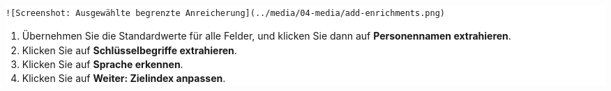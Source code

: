     ![Screenshot: Ausgewählte begrenzte Anreicherung](../media/04-media/add-enrichments.png)
1. Übernehmen Sie die Standardwerte für alle Felder, und klicken Sie dann auf **Personennamen extrahieren**.
1. Klicken Sie auf **Schlüsselbegriffe extrahieren**.
1. Klicken Sie auf **Sprache erkennen**.
1. Klicken Sie auf **Weiter: Zielindex anpassen**.
